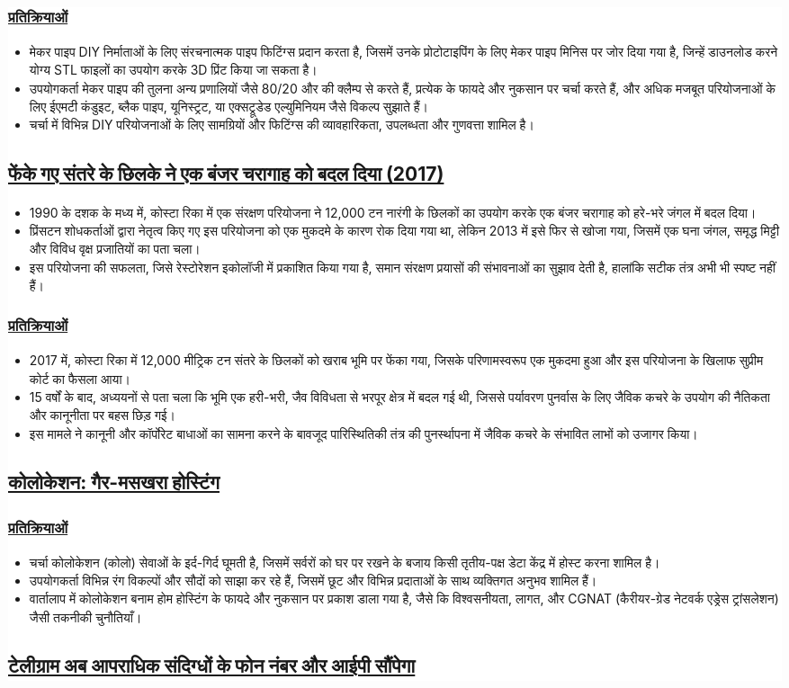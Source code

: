 ### [प्रतिक्रियाओं](https://news.ycombinator.com/item?id=41633155)

- मेकर पाइप DIY निर्माताओं के लिए संरचनात्मक पाइप फिटिंग्स प्रदान करता है, जिसमें उनके प्रोटोटाइपिंग के लिए मेकर पाइप मिनिस पर जोर दिया गया है, जिन्हें डाउनलोड करने योग्य STL फाइलों का उपयोग करके 3D प्रिंट किया जा सकता है।
- उपयोगकर्ता मेकर पाइप की तुलना अन्य प्रणालियों जैसे 80/20 और की क्लैम्प से करते हैं, प्रत्येक के फायदे और नुकसान पर चर्चा करते हैं, और अधिक मजबूत परियोजनाओं के लिए ईएमटी कंडुइट, ब्लैक पाइप, यूनिस्ट्रट, या एक्सट्रूडेड एल्युमिनियम जैसे विकल्प सुझाते हैं।
- चर्चा में विभिन्न DIY परियोजनाओं के लिए सामग्रियों और फिटिंग्स की व्यावहारिकता, उपलब्धता और गुणवत्ता शामिल है।

## [फेंके गए संतरे के छिलके ने एक बंजर चरागाह को बदल दिया (2017)](https://www.sciencealert.com/how-12-000-tonnes-of-dumped-orange-peel-produced-something-nobody-imagined)

- 1990 के दशक के मध्य में, कोस्टा रिका में एक संरक्षण परियोजना ने 12,000 टन नारंगी के छिलकों का उपयोग करके एक बंजर चरागाह को हरे-भरे जंगल में बदल दिया।
- प्रिंसटन शोधकर्ताओं द्वारा नेतृत्व किए गए इस परियोजना को एक मुकदमे के कारण रोक दिया गया था, लेकिन 2013 में इसे फिर से खोजा गया, जिसमें एक घना जंगल, समृद्ध मिट्टी और विविध वृक्ष प्रजातियों का पता चला।
- इस परियोजना की सफलता, जिसे रेस्टोरेशन इकोलॉजी में प्रकाशित किया गया है, समान संरक्षण प्रयासों की संभावनाओं का सुझाव देती है, हालांकि सटीक तंत्र अभी भी स्पष्ट नहीं हैं।

### [प्रतिक्रियाओं](https://news.ycombinator.com/item?id=41632460)

- 2017 में, कोस्टा रिका में 12,000 मीट्रिक टन संतरे के छिलकों को खराब भूमि पर फेंका गया, जिसके परिणामस्वरूप एक मुकदमा हुआ और इस परियोजना के खिलाफ सुप्रीम कोर्ट का फैसला आया।
- 15 वर्षों के बाद, अध्ययनों से पता चला कि भूमि एक हरी-भरी, जैव विविधता से भरपूर क्षेत्र में बदल गई थी, जिससे पर्यावरण पुनर्वास के लिए जैविक कचरे के उपयोग की नैतिकता और कानूनीता पर बहस छिड़ गई।
- इस मामले ने कानूनी और कॉर्पोरेट बाधाओं का सामना करने के बावजूद पारिस्थितिकी तंत्र की पुनर्स्थापना में जैविक कचरे के संभावित लाभों को उजागर किया।

## [कोलोकेशन: गैर-मसखरा होस्टिंग](http://rachelbythebay.com/w/2024/09/23/colo/)

### [प्रतिक्रियाओं](https://news.ycombinator.com/item?id=41633400)

- चर्चा कोलोकेशन (कोलो) सेवाओं के इर्द-गिर्द घूमती है, जिसमें सर्वरों को घर पर रखने के बजाय किसी तृतीय-पक्ष डेटा केंद्र में होस्ट करना शामिल है।
- उपयोगकर्ता विभिन्न रंग विकल्पों और सौदों को साझा कर रहे हैं, जिसमें छूट और विभिन्न प्रदाताओं के साथ व्यक्तिगत अनुभव शामिल हैं।
- वार्तालाप में कोलोकेशन बनाम होम होस्टिंग के फायदे और नुकसान पर प्रकाश डाला गया है, जैसे कि विश्वसनीयता, लागत, और CGNAT (कैरीयर-ग्रेड नेटवर्क एड्रेस ट्रांसलेशन) जैसी तकनीकी चुनौतियाँ।

## [टेलीग्राम अब आपराधिक संदिग्धों के फोन नंबर और आईपी सौंपेगा](https://www.theverge.com/2024/9/23/24252276/telegram-disclose-user-data-legal-requests-criminal-activity)
